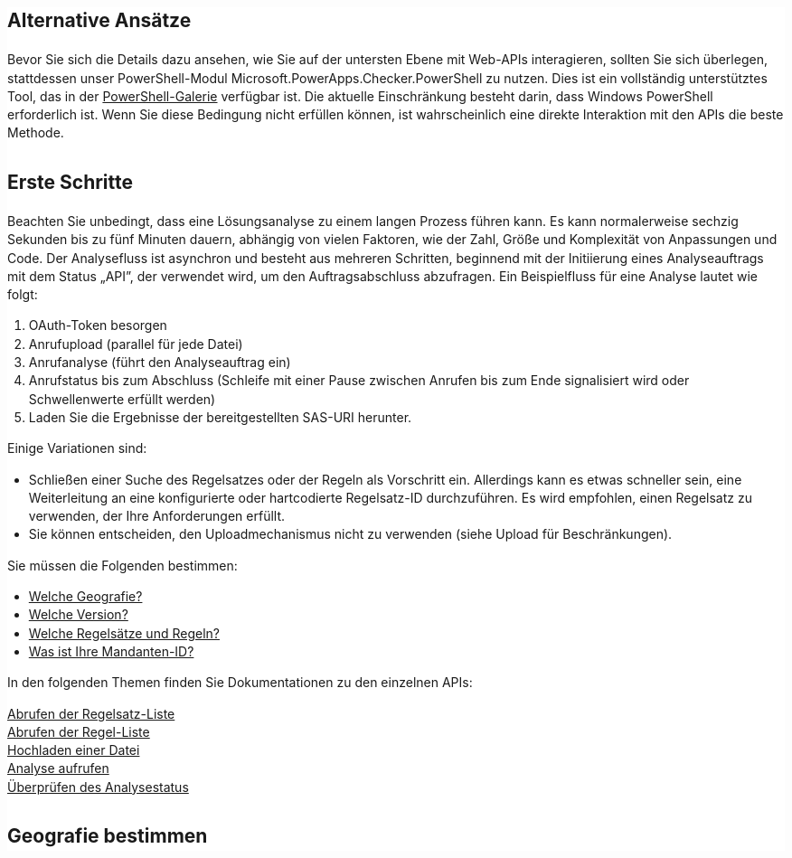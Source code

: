 <a name="bkmk_altApproaches"></a>

## <a name="alternative-approaches"></a>Alternative Ansätze

Bevor Sie sich die Details dazu ansehen, wie Sie auf der untersten Ebene mit Web-APIs interagieren, sollten Sie sich überlegen, stattdessen unser PowerShell-Modul Microsoft.PowerApps.Checker.PowerShell zu nutzen. Dies ist ein vollständig unterstütztes Tool, das in der [PowerShell-Galerie](https://www.powershellgallery.com) verfügbar ist. Die aktuelle Einschränkung besteht darin, dass Windows PowerShell erforderlich ist. Wenn Sie diese Bedingung nicht erfüllen können, ist wahrscheinlich eine direkte Interaktion mit den APIs die beste Methode.

<a name="bkmk_getStarted"></a>

## <a name="getting-started"></a>Erste Schritte

Beachten Sie unbedingt, dass eine Lösungsanalyse zu einem langen Prozess führen kann. Es kann normalerweise sechzig Sekunden bis zu fünf Minuten dauern, abhängig von vielen Faktoren, wie der Zahl, Größe und Komplexität von Anpassungen und Code. Der Analysefluss ist asynchron und besteht aus mehreren Schritten, beginnend mit der Initiierung eines Analyseauftrags mit dem Status „API”, der verwendet wird, um den Auftragsabschluss abzufragen. Ein Beispielfluss für eine Analyse lautet wie folgt: 

1. OAuth-Token besorgen
2. Anrufupload (parallel für jede Datei)
3. Anrufanalyse (führt den Analyseauftrag ein)
4. Anrufstatus bis zum Abschluss (Schleife mit einer Pause zwischen Anrufen bis zum Ende signalisiert wird oder Schwellenwerte erfüllt werden)
5. Laden Sie die Ergebnisse der bereitgestellten SAS-URI herunter.

Einige Variationen sind:

- Schließen einer Suche des Regelsatzes oder der Regeln als Vorschritt ein. Allerdings kann es etwas schneller sein, eine Weiterleitung an eine konfigurierte oder hartcodierte Regelsatz-ID durchzuführen. Es wird empfohlen, einen Regelsatz zu verwenden, der Ihre Anforderungen erfüllt.
- Sie können entscheiden, den Uploadmechanismus nicht zu verwenden (siehe Upload für Beschränkungen).

Sie müssen die Folgenden bestimmen:

- [Welche Geografie?](#determine-a-geography)
- [Welche Version?](#versioning)
- [Welche Regelsätze und Regeln?](#rulesets-and-rules)
- [Was ist Ihre Mandanten-ID?](#find-your-tenant-id)

In den folgenden Themen finden Sie Dokumentationen zu den einzelnen APIs:

[Abrufen der Regelsatz-Liste](retrieve-rulesets.md)<br />
[Abrufen der Regel-Liste](retrieve-rules.md)<br />
[Hochladen einer Datei](upload-file.md)<br />
[Analyse aufrufen](analyze.md)<br />
[Überprüfen des Analysestatus](check-status.md)<br />

<a name="bkmk_geo"></a>

## <a name="determine-a-geography"></a>Geografie bestimmen
